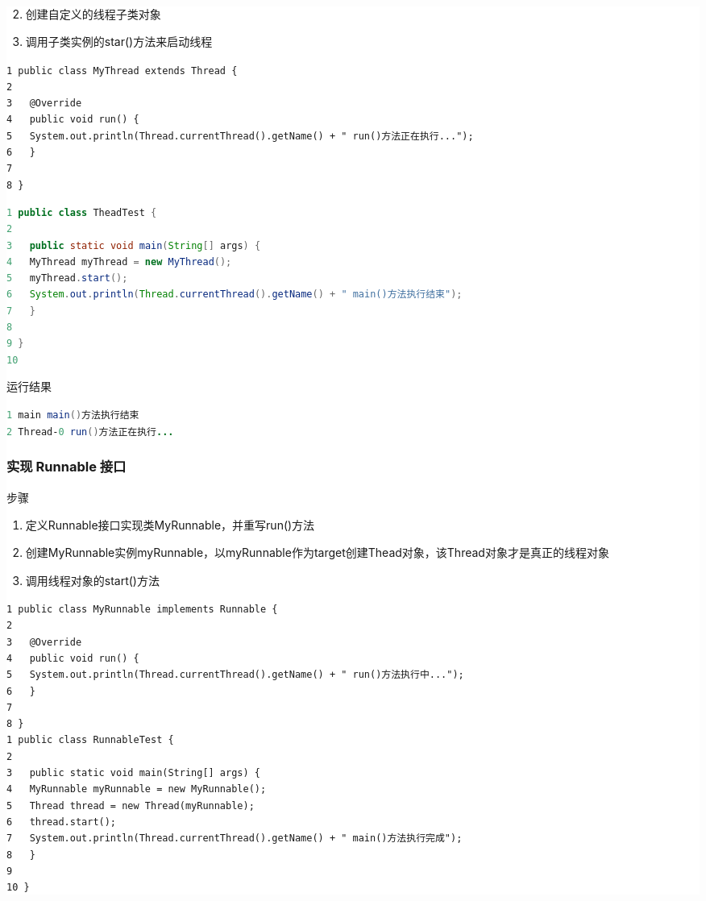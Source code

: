 2. 创建自定义的线程子类对象

3. 调用子类实例的star()方法来启动线程

```
1 public class MyThread extends Thread {
2 
3	@Override
4	public void run() {
5	System.out.println(Thread.currentThread().getName() + " run()方法正在执行...");
6	}
7
8 }
```

```java
1 public class TheadTest {
2
3	public static void main(String[] args) {
4	MyThread myThread = new MyThread();
5	myThread.start();
6	System.out.println(Thread.currentThread().getName() + " main()方法执行结束");
7	}
8
9 }
10
```

运行结果 

```java
1 main main()方法执行结束 
2 Thread‐0 run()方法正在执行... 
```

### 实现 Runnable 接口

步骤

1. 定义Runnable接口实现类MyRunnable，并重写run()方法

2. 创建MyRunnable实例myRunnable，以myRunnable作为target创建Thead对象，该Thread对象才是真正的线程对象

3. 调用线程对象的start()方法

```
1 public class MyRunnable implements Runnable {
2
3	@Override
4	public void run() {
5	System.out.println(Thread.currentThread().getName() + " run()方法执行中...");
6	}
7
8 }
1 public class RunnableTest {
2
3	public static void main(String[] args) {
4	MyRunnable myRunnable = new MyRunnable();
5	Thread thread = new Thread(myRunnable);
6	thread.start();
7	System.out.println(Thread.currentThread().getName() + " main()方法执行完成");
8	}
9
10 }
```
